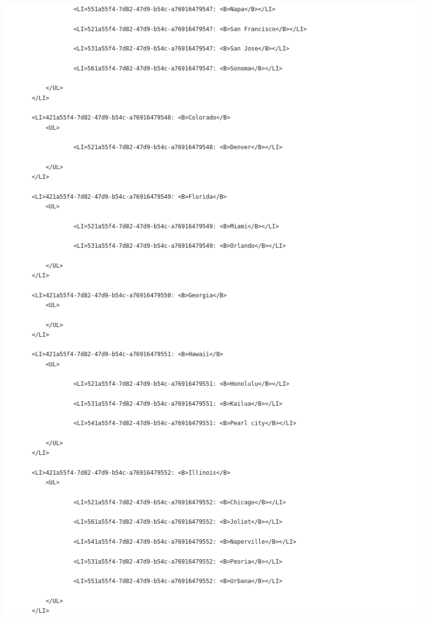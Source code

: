                         <LI>551a55f4-7d82-47d9-b54c-a76916479547: <B>Napa</B></LI>

                        <LI>521a55f4-7d82-47d9-b54c-a76916479547: <B>San Francisco</B></LI>

                        <LI>531a55f4-7d82-47d9-b54c-a76916479547: <B>San Jose</B></LI>

                        <LI>561a55f4-7d82-47d9-b54c-a76916479547: <B>Sonoma</B></LI>

                </UL>
            </LI>

            <LI>421a55f4-7d82-47d9-b54c-a76916479548: <B>Colorado</B>
                <UL>

                        <LI>521a55f4-7d82-47d9-b54c-a76916479548: <B>Denver</B></LI>

                </UL>
            </LI>

            <LI>421a55f4-7d82-47d9-b54c-a76916479549: <B>Florida</B>
                <UL>

                        <LI>521a55f4-7d82-47d9-b54c-a76916479549: <B>Miami</B></LI>

                        <LI>531a55f4-7d82-47d9-b54c-a76916479549: <B>Orlando</B></LI>

                </UL>
            </LI>

            <LI>421a55f4-7d82-47d9-b54c-a76916479550: <B>Georgia</B>
                <UL>

                </UL>
            </LI>

            <LI>421a55f4-7d82-47d9-b54c-a76916479551: <B>Hawaii</B>
                <UL>

                        <LI>521a55f4-7d82-47d9-b54c-a76916479551: <B>Honolulu</B></LI>

                        <LI>531a55f4-7d82-47d9-b54c-a76916479551: <B>Kailua</B></LI>

                        <LI>541a55f4-7d82-47d9-b54c-a76916479551: <B>Pearl city</B></LI>

                </UL>
            </LI>

            <LI>421a55f4-7d82-47d9-b54c-a76916479552: <B>Illinois</B>
                <UL>

                        <LI>521a55f4-7d82-47d9-b54c-a76916479552: <B>Chicago</B></LI>

                        <LI>561a55f4-7d82-47d9-b54c-a76916479552: <B>Joliet</B></LI>

                        <LI>541a55f4-7d82-47d9-b54c-a76916479552: <B>Naperville</B></LI>

                        <LI>531a55f4-7d82-47d9-b54c-a76916479552: <B>Peoria</B></LI>

                        <LI>551a55f4-7d82-47d9-b54c-a76916479552: <B>Urbana</B></LI>

                </UL>
            </LI>
